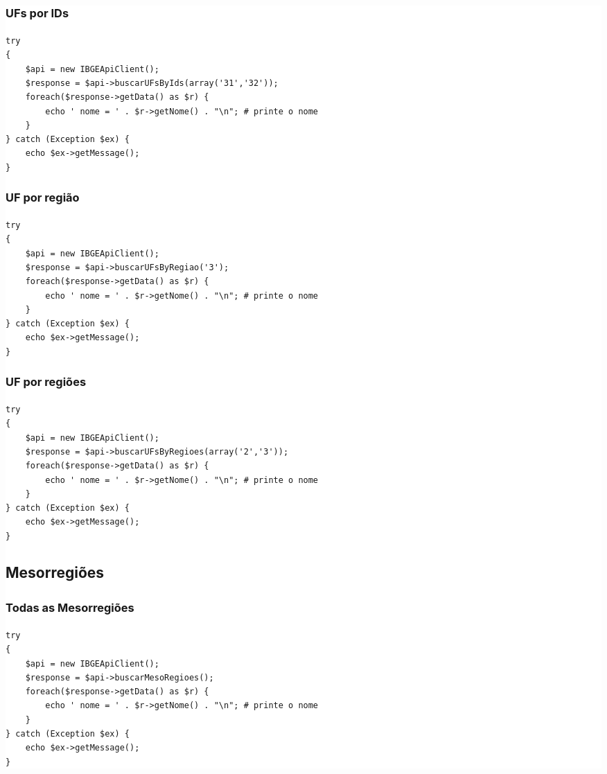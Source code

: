 ### UFs por IDs

```
try
{
    $api = new IBGEApiClient();
    $response = $api->buscarUFsByIds(array('31','32')); 
    foreach($response->getData() as $r) {
        echo ' nome = ' . $r->getNome() . "\n"; # printe o nome
    }
} catch (Exception $ex) {
    echo $ex->getMessage();
}
```

### UF por região

```
try
{
    $api = new IBGEApiClient();
    $response = $api->buscarUFsByRegiao('3'); 
    foreach($response->getData() as $r) {
        echo ' nome = ' . $r->getNome() . "\n"; # printe o nome
    }
} catch (Exception $ex) {
    echo $ex->getMessage();
}
```

### UF por regiões

```
try
{
    $api = new IBGEApiClient();
    $response = $api->buscarUFsByRegioes(array('2','3')); 
    foreach($response->getData() as $r) {
        echo ' nome = ' . $r->getNome() . "\n"; # printe o nome
    }
} catch (Exception $ex) {
    echo $ex->getMessage();
}
```

## Mesorregiões

### Todas as Mesorregiões

```
try
{
    $api = new IBGEApiClient();
    $response = $api->buscarMesoRegioes();
    foreach($response->getData() as $r) {
        echo ' nome = ' . $r->getNome() . "\n"; # printe o nome
    }
} catch (Exception $ex) {
    echo $ex->getMessage();
}
```
